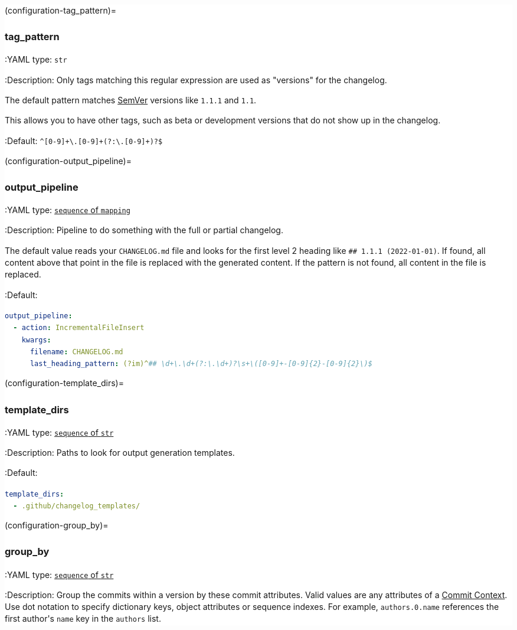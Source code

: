 (configuration-tag_pattern)=
### tag_pattern

:YAML type: `str`

:Description:
  Only tags matching this regular expression are used as "versions" for the changelog.

  The default pattern matches [SemVer](https://semver.org) versions like `1.1.1` and `1.1`.

  This allows you to have other tags, such as beta or development versions that do not show up in the changelog.

:Default: `^[0-9]+\.[0-9]+(?:\.[0-9]+)?$`

(configuration-output_pipeline)=
### output_pipeline

:YAML type: [`sequence` of `mapping`](https://yaml.org/spec/1.2.2/#21-collections)

:Description:
  Pipeline to do something with the full or partial changelog.

  The default value reads your `CHANGELOG.md` file and looks for the first level 2 heading like `## 1.1.1 (2022-01-01)`. If found, all content above that point in the file is replaced with the generated content. If the pattern is not found, all content in the file is replaced. 

:Default:
  ```yaml
  output_pipeline:
    - action: IncrementalFileInsert
      kwargs:
        filename: CHANGELOG.md
        last_heading_pattern: (?im)^## \d+\.\d+(?:\.\d+)?\s+\([0-9]+-[0-9]{2}-[0-9]{2}\)$
  ```

(configuration-template_dirs)=
### template_dirs

:YAML type: [`sequence` of `str`](https://yaml.org/spec/1.2.2/#21-collections)

:Description:
  Paths to look for output generation templates.

:Default:

  ```yaml
  template_dirs:
    - .github/changelog_templates/
  ```

(configuration-group_by)=
### group_by

:YAML type: [`sequence` of `str`](https://yaml.org/spec/1.2.2/#21-collections)

:Description:
  Group the commits within a version by these commit attributes. Valid values are any attributes of a [Commit Context](templating/commit-context.md). Use dot notation to specify dictionary keys, object attributes or sequence indexes. For example, `authors.0.name` references the first author's `name` key in the `authors` list.
